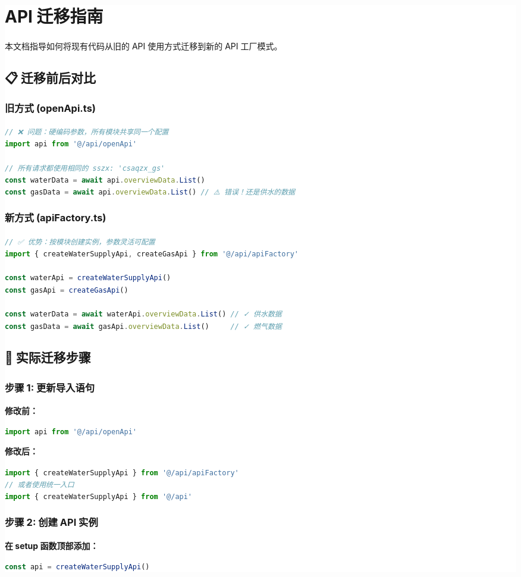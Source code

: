 # API 迁移指南

本文档指导如何将现有代码从旧的 API 使用方式迁移到新的 API 工厂模式。

## 📋 迁移前后对比

### 旧方式 (openApi.ts)

```typescript
// ❌ 问题：硬编码参数，所有模块共享同一个配置
import api from '@/api/openApi'

// 所有请求都使用相同的 sszx: 'csaqzx_gs'
const waterData = await api.overviewData.List()
const gasData = await api.overviewData.List() // ⚠️ 错误！还是供水的数据
```

### 新方式 (apiFactory.ts)

```typescript
// ✅ 优势：按模块创建实例，参数灵活可配置
import { createWaterSupplyApi, createGasApi } from '@/api/apiFactory'

const waterApi = createWaterSupplyApi()
const gasApi = createGasApi()

const waterData = await waterApi.overviewData.List() // ✓ 供水数据
const gasData = await gasApi.overviewData.List()     // ✓ 燃气数据
```

## 🔄 实际迁移步骤

### 步骤 1: 更新导入语句

**修改前：**
```typescript
import api from '@/api/openApi'
```

**修改后：**
```typescript
import { createWaterSupplyApi } from '@/api/apiFactory'
// 或者使用统一入口
import { createWaterSupplyApi } from '@/api'
```

### 步骤 2: 创建 API 实例

**在 setup 函数顶部添加：**
```typescript
const api = createWaterSupplyApi()
```
